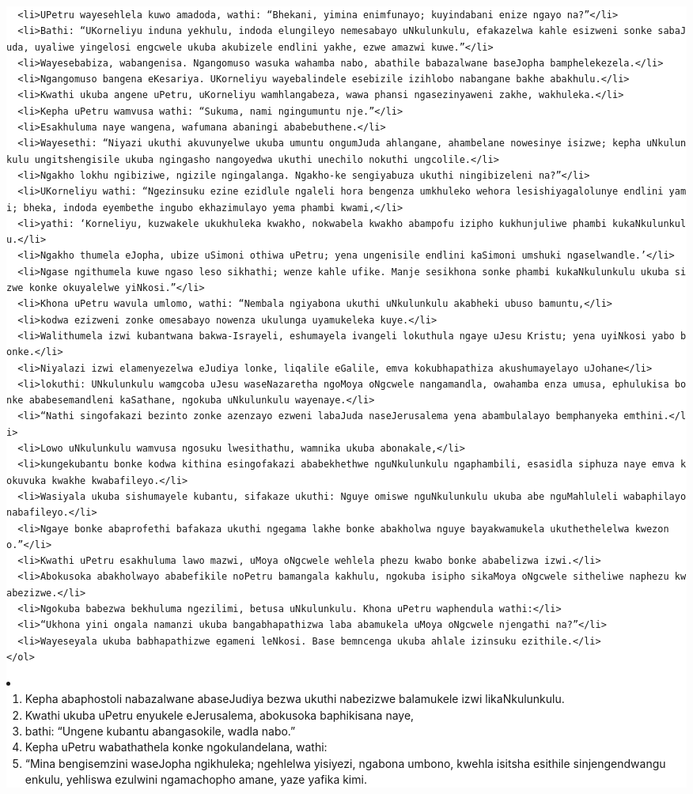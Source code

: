       <li>UPetru wayesehlela kuwo amadoda, wathi: “Bhekani, yimina enimfunayo; kuyindabani enize ngayo na?”</li>
      <li>Bathi: “UKorneliyu induna yekhulu, indoda elungileyo nemesabayo uNkulunkulu, efakazelwa kahle esizweni sonke sabaJuda, uyaliwe yingelosi engcwele ukuba akubizele endlini yakhe, ezwe amazwi kuwe.”</li>
      <li>Wayesebabiza, wabangenisa. Ngangomuso wasuka wahamba nabo, abathile babazalwane baseJopha bamphelekezela.</li>
      <li>Ngangomuso bangena eKesariya. UKorneliyu wayebalindele esebizile izihlobo nabangane bakhe abakhulu.</li>
      <li>Kwathi ukuba angene uPetru, uKorneliyu wamhlangabeza, wawa phansi ngasezinyaweni zakhe, wakhuleka.</li>
      <li>Kepha uPetru wamvusa wathi: “Sukuma, nami ngingumuntu nje.”</li>
      <li>Esakhuluma naye wangena, wafumana abaningi ababebuthene.</li>
      <li>Wayesethi: “Niyazi ukuthi akuvunyelwe ukuba umuntu ongumJuda ahlangane, ahambelane nowesinye isizwe; kepha uNkulunkulu ungitshengisile ukuba ngingasho nangoyedwa ukuthi unechilo nokuthi ungcolile.</li>
      <li>Ngakho lokhu ngibiziwe, ngizile ngingalanga. Ngakho-ke sengiyabuza ukuthi ningibizeleni na?”</li>
      <li>UKorneliyu wathi: “Ngezinsuku ezine ezidlule ngaleli hora bengenza umkhuleko wehora lesishiyagalolunye endlini yami; bheka, indoda eyembethe ingubo ekhazimulayo yema phambi kwami,</li>
      <li>yathi: ‘Korneliyu, kuzwakele ukukhuleka kwakho, nokwabela kwakho abampofu izipho kukhunjuliwe phambi kukaNkulunkulu.</li>
      <li>Ngakho thumela eJopha, ubize uSimoni othiwa uPetru; yena ungenisile endlini kaSimoni umshuki ngaselwandle.’</li>
      <li>Ngase ngithumela kuwe ngaso leso sikhathi; wenze kahle ufike. Manje sesikhona sonke phambi kukaNkulunkulu ukuba sizwe konke okuyalelwe yiNkosi.”</li>
      <li>Khona uPetru wavula umlomo, wathi: “Nembala ngiyabona ukuthi uNkulunkulu akabheki ubuso bamuntu,</li>
      <li>kodwa ezizweni zonke omesabayo nowenza ukulunga uyamukeleka kuye.</li>
      <li>Walithumela izwi kubantwana bakwa-Israyeli, eshumayela ivangeli lokuthula ngaye uJesu Kristu; yena uyiNkosi yabo bonke.</li>
      <li>Niyalazi izwi elamenyezelwa eJudiya lonke, liqalile eGalile, emva kokubhapathiza akushumayelayo uJohane</li>
      <li>lokuthi: UNkulunkulu wamgcoba uJesu waseNazaretha ngoMoya oNgcwele nangamandla, owahamba enza umusa, ephulukisa bonke ababesemandleni kaSathane, ngokuba uNkulunkulu wayenaye.</li>
      <li>“Nathi singofakazi bezinto zonke azenzayo ezweni labaJuda naseJerusalema yena abambulalayo bemphanyeka emthini.</li>
      <li>Lowo uNkulunkulu wamvusa ngosuku lwesithathu, wamnika ukuba abonakale,</li>
      <li>kungekubantu bonke kodwa kithina esingofakazi ababekhethwe nguNkulunkulu ngaphambili, esasidla siphuza naye emva kokuvuka kwakhe kwabafileyo.</li>
      <li>Wasiyala ukuba sishumayele kubantu, sifakaze ukuthi: Nguye omiswe nguNkulunkulu ukuba abe nguMahluleli wabaphilayo nabafileyo.</li>
      <li>Ngaye bonke abaprofethi bafakaza ukuthi ngegama lakhe bonke abakholwa nguye bayakwamukela ukuthethelelwa kwezono.”</li>
      <li>Kwathi uPetru esakhuluma lawo mazwi, uMoya oNgcwele wehlela phezu kwabo bonke ababelizwa izwi.</li>
      <li>Abokusoka abakholwayo ababefikile noPetru bamangala kakhulu, ngokuba isipho sikaMoya oNgcwele sitheliwe naphezu kwabezizwe.</li>
      <li>Ngokuba babezwa bekhuluma ngezilimi, betusa uNkulunkulu. Khona uPetru waphendula wathi:</li>
      <li>“Ukhona yini ongala namanzi ukuba bangabhapathizwa laba abamukela uMoya oNgcwele njengathi na?”</li>
      <li>Wayeseyala ukuba babhapathizwe egameni leNkosi. Base bemncenga ukuba ahlale izinsuku ezithile.</li>
    </ol>
  </li>
  <li>
    <ol>
      <li>Kepha abaphostoli nabazalwane abaseJudiya bezwa ukuthi nabezizwe balamukele izwi likaNkulunkulu.</li>
      <li>Kwathi ukuba uPetru enyukele eJerusalema, abokusoka baphikisana naye,</li>
      <li>bathi: “Ungene kubantu abangasokile, wadla nabo.”</li>
      <li>Kepha uPetru wabathathela konke ngokulandelana, wathi:</li>
      <li>“Mina bengisemzini waseJopha ngikhuleka; ngehlelwa yisiyezi, ngabona umbono, kwehla isitsha esithile sinjengendwangu enkulu, yehliswa ezulwini ngamachopho amane, yaze yafika kimi.</li>